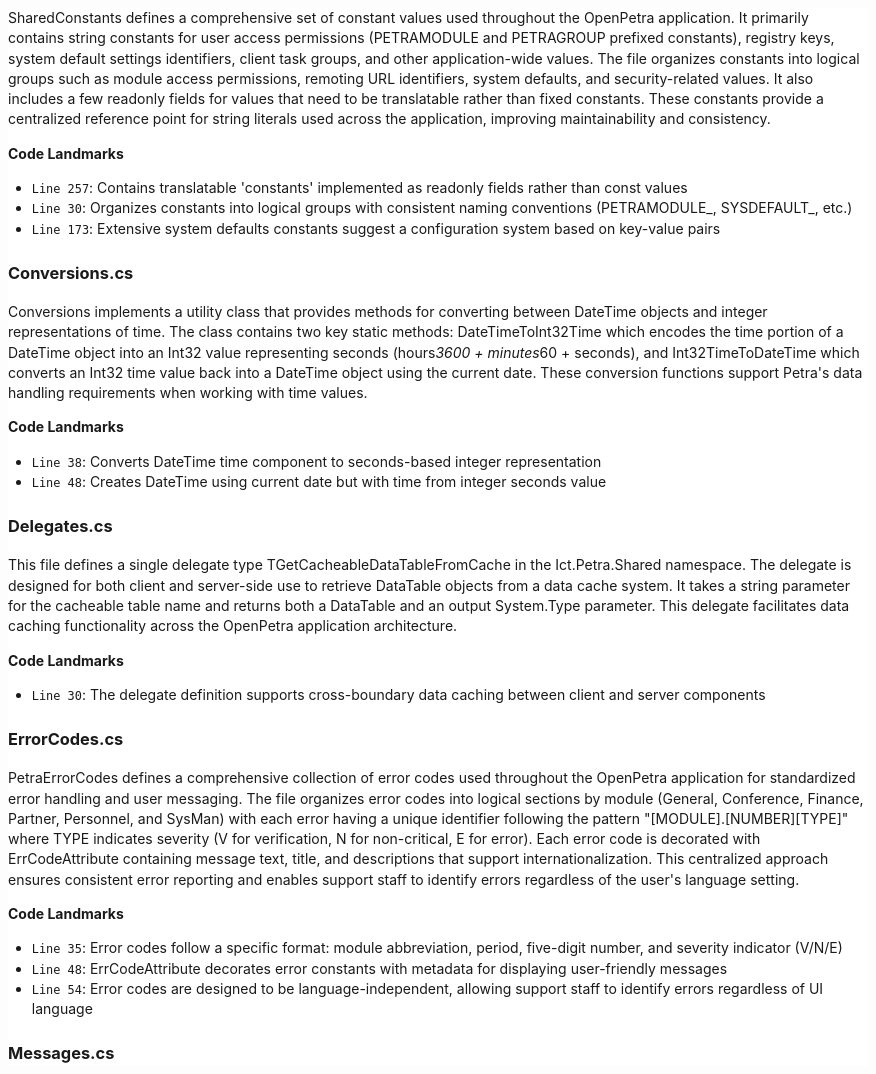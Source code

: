 SharedConstants defines a comprehensive set of constant values used throughout the OpenPetra application. It primarily contains string constants for user access permissions (PETRAMODULE and PETRAGROUP prefixed constants), registry keys, system default settings identifiers, client task groups, and other application-wide values. The file organizes constants into logical groups such as module access permissions, remoting URL identifiers, system defaults, and security-related values. It also includes a few readonly fields for values that need to be translatable rather than fixed constants. These constants provide a centralized reference point for string literals used across the application, improving maintainability and consistency.

 **Code Landmarks**
- `Line 257`: Contains translatable 'constants' implemented as readonly fields rather than const values
- `Line 30`: Organizes constants into logical groups with consistent naming conventions (PETRAMODULE_, SYSDEFAULT_, etc.)
- `Line 173`: Extensive system defaults constants suggest a configuration system based on key-value pairs
### Conversions.cs

Conversions implements a utility class that provides methods for converting between DateTime objects and integer representations of time. The class contains two key static methods: DateTimeToInt32Time which encodes the time portion of a DateTime object into an Int32 value representing seconds (hours*3600 + minutes*60 + seconds), and Int32TimeToDateTime which converts an Int32 time value back into a DateTime object using the current date. These conversion functions support Petra's data handling requirements when working with time values.

 **Code Landmarks**
- `Line 38`: Converts DateTime time component to seconds-based integer representation
- `Line 48`: Creates DateTime using current date but with time from integer seconds value
### Delegates.cs

This file defines a single delegate type TGetCacheableDataTableFromCache in the Ict.Petra.Shared namespace. The delegate is designed for both client and server-side use to retrieve DataTable objects from a data cache system. It takes a string parameter for the cacheable table name and returns both a DataTable and an output System.Type parameter. This delegate facilitates data caching functionality across the OpenPetra application architecture.

 **Code Landmarks**
- `Line 30`: The delegate definition supports cross-boundary data caching between client and server components
### ErrorCodes.cs

PetraErrorCodes defines a comprehensive collection of error codes used throughout the OpenPetra application for standardized error handling and user messaging. The file organizes error codes into logical sections by module (General, Conference, Finance, Partner, Personnel, and SysMan) with each error having a unique identifier following the pattern "[MODULE].[NUMBER][TYPE]" where TYPE indicates severity (V for verification, N for non-critical, E for error). Each error code is decorated with ErrCodeAttribute containing message text, title, and descriptions that support internationalization. This centralized approach ensures consistent error reporting and enables support staff to identify errors regardless of the user's language setting.

 **Code Landmarks**
- `Line 35`: Error codes follow a specific format: module abbreviation, period, five-digit number, and severity indicator (V/N/E)
- `Line 48`: ErrCodeAttribute decorates error constants with metadata for displaying user-friendly messages
- `Line 54`: Error codes are designed to be language-independent, allowing support staff to identify errors regardless of UI language
### Messages.cs


[Generated by the Sage AI expert workbench: 2025-03-30 02:22:57  https://sage-tech.ai/workbench]: #